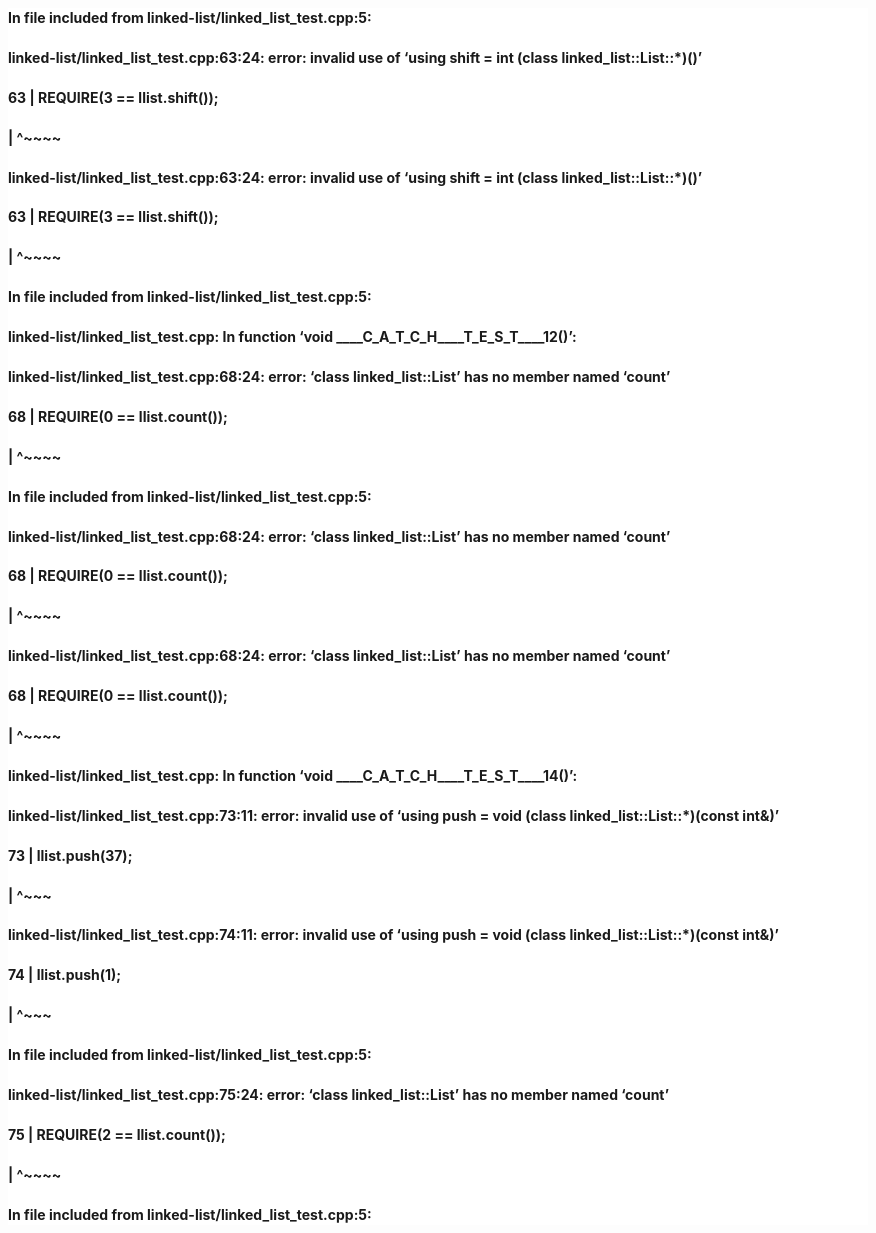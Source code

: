 #### In file included from linked-list/linked_list_test.cpp:5:  
#### linked-list/linked_list_test.cpp:63:24: error: invalid use of ‘using shift = int (class linked_list::List<int>::*)()’  
####    63 |     REQUIRE(3 == llist.shift());  
####       |                        ^~~~~  
#### linked-list/linked_list_test.cpp:63:24: error: invalid use of ‘using shift = int (class linked_list::List<int>::*)()’  
####    63 |     REQUIRE(3 == llist.shift());  
####       |                        ^~~~~  
#### In file included from linked-list/linked_list_test.cpp:5:  
#### linked-list/linked_list_test.cpp: In function ‘void ____C_A_T_C_H____T_E_S_T____12()’:  
#### linked-list/linked_list_test.cpp:68:24: error: ‘class linked_list::List<int>’ has no member named ‘count’  
####    68 |     REQUIRE(0 == llist.count());  
####       |                        ^~~~~  
#### In file included from linked-list/linked_list_test.cpp:5:  
#### linked-list/linked_list_test.cpp:68:24: error: ‘class linked_list::List<int>’ has no member named ‘count’  
####    68 |     REQUIRE(0 == llist.count());  
####       |                        ^~~~~  
#### linked-list/linked_list_test.cpp:68:24: error: ‘class linked_list::List<int>’ has no member named ‘count’  
####    68 |     REQUIRE(0 == llist.count());  
####       |                        ^~~~~  
#### linked-list/linked_list_test.cpp: In function ‘void ____C_A_T_C_H____T_E_S_T____14()’:  
#### linked-list/linked_list_test.cpp:73:11: error: invalid use of ‘using push = void (class linked_list::List<int>::*)(const int&)’  
####    73 |     llist.push(37);  
####       |           ^~~~  
#### linked-list/linked_list_test.cpp:74:11: error: invalid use of ‘using push = void (class linked_list::List<int>::*)(const int&)’  
####    74 |     llist.push(1);  
####       |           ^~~~  
#### In file included from linked-list/linked_list_test.cpp:5:  
#### linked-list/linked_list_test.cpp:75:24: error: ‘class linked_list::List<int>’ has no member named ‘count’  
####    75 |     REQUIRE(2 == llist.count());  
####       |                        ^~~~~  
#### In file included from linked-list/linked_list_test.cpp:5:  